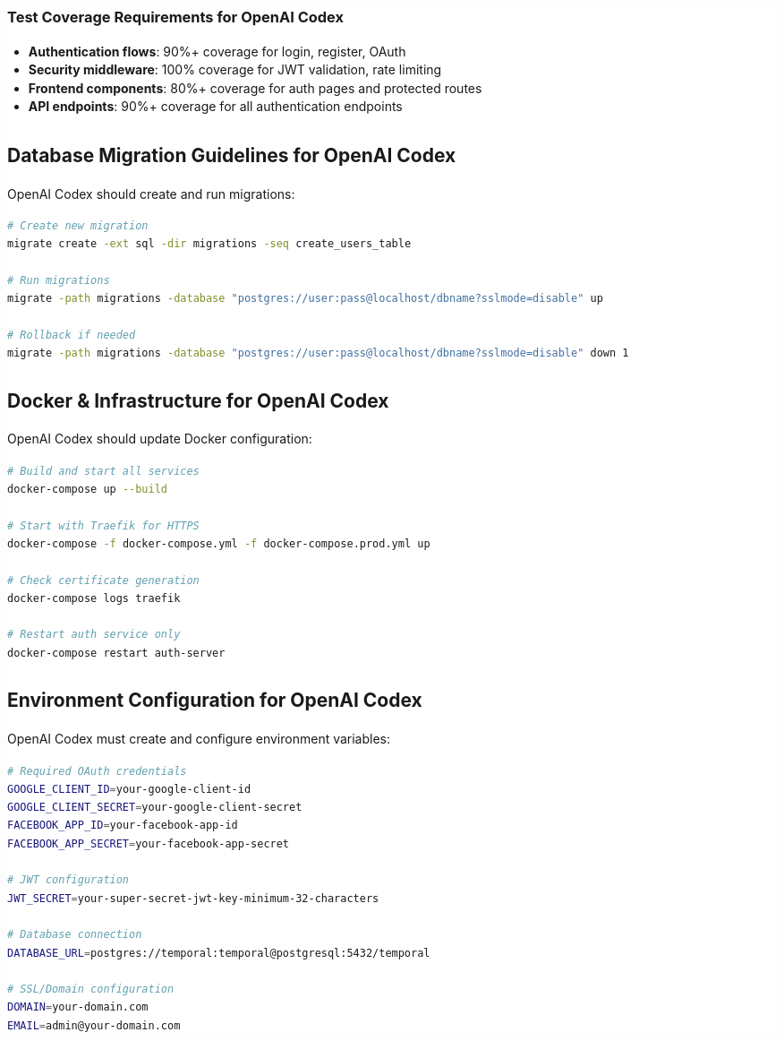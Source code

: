 ### Test Coverage Requirements for OpenAI Codex

- **Authentication flows**: 90%+ coverage for login, register, OAuth
- **Security middleware**: 100% coverage for JWT validation, rate limiting
- **Frontend components**: 80%+ coverage for auth pages and protected routes
- **API endpoints**: 90%+ coverage for all authentication endpoints

## Database Migration Guidelines for OpenAI Codex

OpenAI Codex should create and run migrations:

```bash
# Create new migration
migrate create -ext sql -dir migrations -seq create_users_table

# Run migrations
migrate -path migrations -database "postgres://user:pass@localhost/dbname?sslmode=disable" up

# Rollback if needed
migrate -path migrations -database "postgres://user:pass@localhost/dbname?sslmode=disable" down 1
```

## Docker & Infrastructure for OpenAI Codex

OpenAI Codex should update Docker configuration:

```bash
# Build and start all services
docker-compose up --build

# Start with Traefik for HTTPS
docker-compose -f docker-compose.yml -f docker-compose.prod.yml up

# Check certificate generation
docker-compose logs traefik

# Restart auth service only
docker-compose restart auth-server
```

## Environment Configuration for OpenAI Codex

OpenAI Codex must create and configure environment variables:

```bash
# Required OAuth credentials
GOOGLE_CLIENT_ID=your-google-client-id
GOOGLE_CLIENT_SECRET=your-google-client-secret
FACEBOOK_APP_ID=your-facebook-app-id
FACEBOOK_APP_SECRET=your-facebook-app-secret

# JWT configuration
JWT_SECRET=your-super-secret-jwt-key-minimum-32-characters

# Database connection
DATABASE_URL=postgres://temporal:temporal@postgresql:5432/temporal

# SSL/Domain configuration
DOMAIN=your-domain.com
EMAIL=admin@your-domain.com
```
